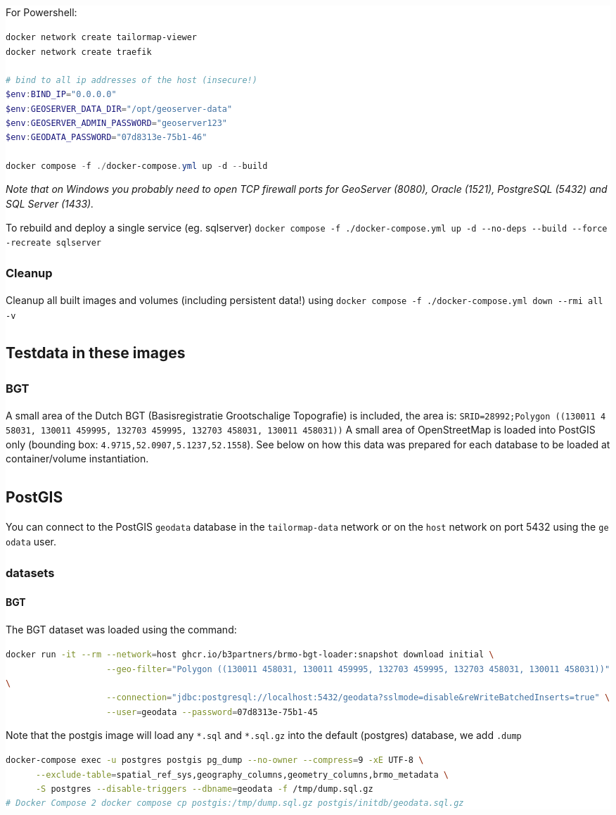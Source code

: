 For Powershell:
```ps1
docker network create tailormap-viewer
docker network create traefik

# bind to all ip addresses of the host (insecure!)
$env:BIND_IP="0.0.0.0"
$env:GEOSERVER_DATA_DIR="/opt/geoserver-data"
$env:GEOSERVER_ADMIN_PASSWORD="geoserver123"
$env:GEODATA_PASSWORD="07d8313e-75b1-46"

docker compose -f ./docker-compose.yml up -d --build

```
_Note that on Windows you probably need to open TCP firewall ports for GeoServer (8080), Oracle (1521), PostgreSQL (5432)
and SQL Server (1433)._

To rebuild and deploy a single service (eg. sqlserver) 
`docker compose -f ./docker-compose.yml up -d --no-deps --build --force-recreate sqlserver` 

### Cleanup

Cleanup all built images and volumes (including persistent data!) using 
`docker compose -f ./docker-compose.yml down --rmi all -v`


## Testdata in these images

### BGT

A small area of the Dutch BGT (Basisregistratie Grootschalige Topografie) is included, the area is:
`SRID=28992;Polygon ((130011 458031, 130011 459995, 132703 459995, 132703 458031, 130011 458031))`
A small area of OpenStreetMap is loaded into PostGIS only (bounding box: `4.9715,52.0907,5.1237,52.1558`).
See below on how this data was prepared for each database to be loaded at container/volume instantiation.


## PostGIS

You can connect to the PostGIS `geodata` database in the `tailormap-data` network or on the `host` network on port 5432 
using the `geodata` user.

### datasets

#### BGT
The BGT dataset was loaded using the command:
```bash
docker run -it --rm --network=host ghcr.io/b3partners/brmo-bgt-loader:snapshot download initial \
                    --geo-filter="Polygon ((130011 458031, 130011 459995, 132703 459995, 132703 458031, 130011 458031))" \
                    --connection="jdbc:postgresql://localhost:5432/geodata?sslmode=disable&reWriteBatchedInserts=true" \
                    --user=geodata --password=07d8313e-75b1-45

```
Note that the postgis image will load any `*.sql` and `*.sql.gz` into the default (postgres) database, we add `.dump`
```bash
docker-compose exec -u postgres postgis pg_dump --no-owner --compress=9 -xE UTF-8 \
      --exclude-table=spatial_ref_sys,geography_columns,geometry_columns,brmo_metadata \
      -S postgres --disable-triggers --dbname=geodata -f /tmp/dump.sql.gz
# Docker Compose 2 docker compose cp postgis:/tmp/dump.sql.gz postgis/initdb/geodata.sql.gz
```
